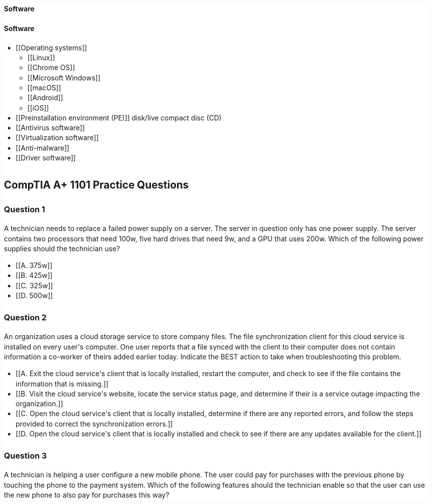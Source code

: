 #### Software

#### Software

- [[Operating systems]]
  - [[Linux]]
  - [[Chrome OS]]
  - [[Microsoft Windows]]
  - [[macOS]]
  - [[Android]]
  - [[iOS]]
- [[Preinstallation environment (PE)]]
disk/live compact disc (CD)
- [[Antivirus software]]
- [[Virtualization software]]
- [[Anti-malware]]
- [[Driver software]]

## CompTIA A+ 1101 Practice Questions

### Question 1

A technician needs to replace a failed power supply on a server. The server in question only has one power supply. The server contains two processors that need 100w, five hard drives that need 9w, and a GPU that uses 200w. Which of the following power supplies should the technician use?

- [[A. 375w]]
- [[B. 425w]]
- [[C. 325w]]
- [[D. 500w]]

### Question 2

An organization uses a cloud storage service to store company files. The file synchronization client for this cloud service is installed on every user's computer. One user reports that a file synced with the client to their computer does not contain information a co-worker of theirs added earlier today. Indicate the BEST action to take when troubleshooting this problem.

- [[A. Exit the cloud service's client that is locally installed, restart the computer, and check to see if the file contains the information that is missing.]]
- [[B. Visit the cloud service's website, locate the service status page, and determine if their is a service outage impacting the organization.]]
- [[C. Open the cloud service's client that is locally installed, determine if there are any reported errors, and follow the steps provided to correct the synchronization errors.]]
- [[D. Open the cloud service's client that is locally installed and check to see if there are any updates available for the client.]]

### Question 3

A technician is helping a user configure a new mobile phone. The user could pay for purchases with the previous phone by touching the phone to the payment system. Which of the following features should the technician enable so that the user can use the new phone to also pay for purchases this way?
